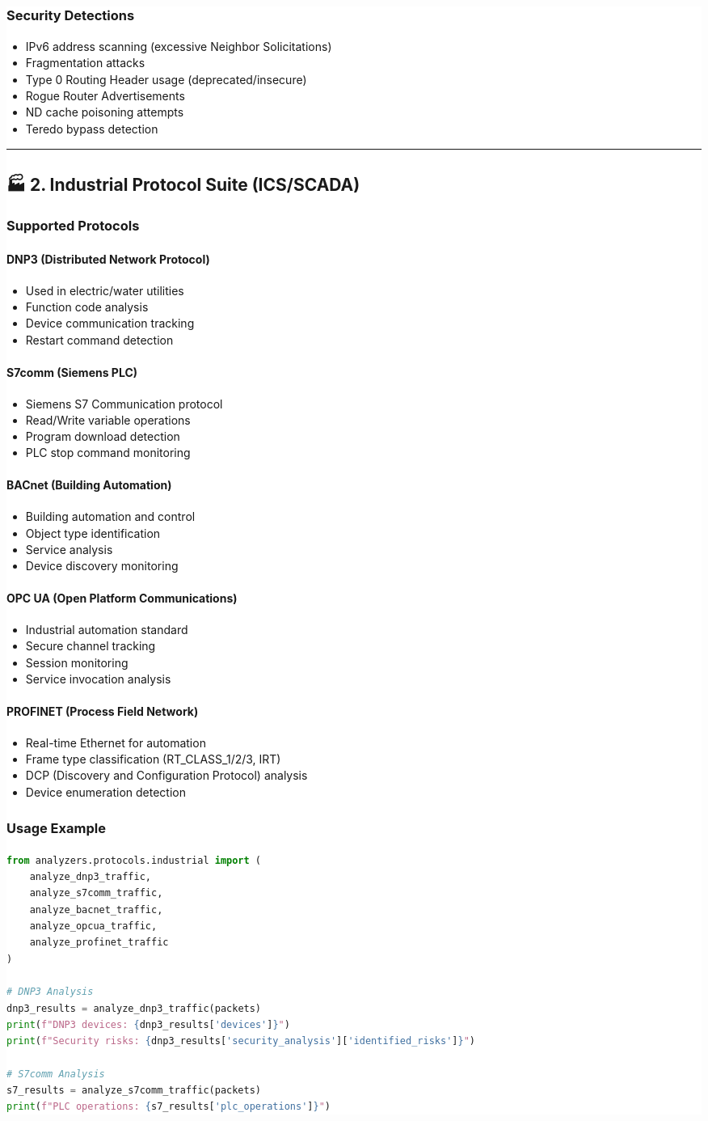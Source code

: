### Security Detections
- IPv6 address scanning (excessive Neighbor Solicitations)
- Fragmentation attacks
- Type 0 Routing Header usage (deprecated/insecure)
- Rogue Router Advertisements
- ND cache poisoning attempts
- Teredo bypass detection

---

## 🏭 2. Industrial Protocol Suite (ICS/SCADA)

### Supported Protocols

#### DNP3 (Distributed Network Protocol)
- Used in electric/water utilities
- Function code analysis
- Device communication tracking
- Restart command detection

#### S7comm (Siemens PLC)
- Siemens S7 Communication protocol
- Read/Write variable operations
- Program download detection
- PLC stop command monitoring

#### BACnet (Building Automation)
- Building automation and control
- Object type identification
- Service analysis
- Device discovery monitoring

#### OPC UA (Open Platform Communications)
- Industrial automation standard
- Secure channel tracking
- Session monitoring
- Service invocation analysis

#### PROFINET (Process Field Network)
- Real-time Ethernet for automation
- Frame type classification (RT_CLASS_1/2/3, IRT)
- DCP (Discovery and Configuration Protocol) analysis
- Device enumeration detection

### Usage Example
```python
from analyzers.protocols.industrial import (
    analyze_dnp3_traffic,
    analyze_s7comm_traffic,
    analyze_bacnet_traffic,
    analyze_opcua_traffic,
    analyze_profinet_traffic
)

# DNP3 Analysis
dnp3_results = analyze_dnp3_traffic(packets)
print(f"DNP3 devices: {dnp3_results['devices']}")
print(f"Security risks: {dnp3_results['security_analysis']['identified_risks']}")

# S7comm Analysis
s7_results = analyze_s7comm_traffic(packets)
print(f"PLC operations: {s7_results['plc_operations']}")
```